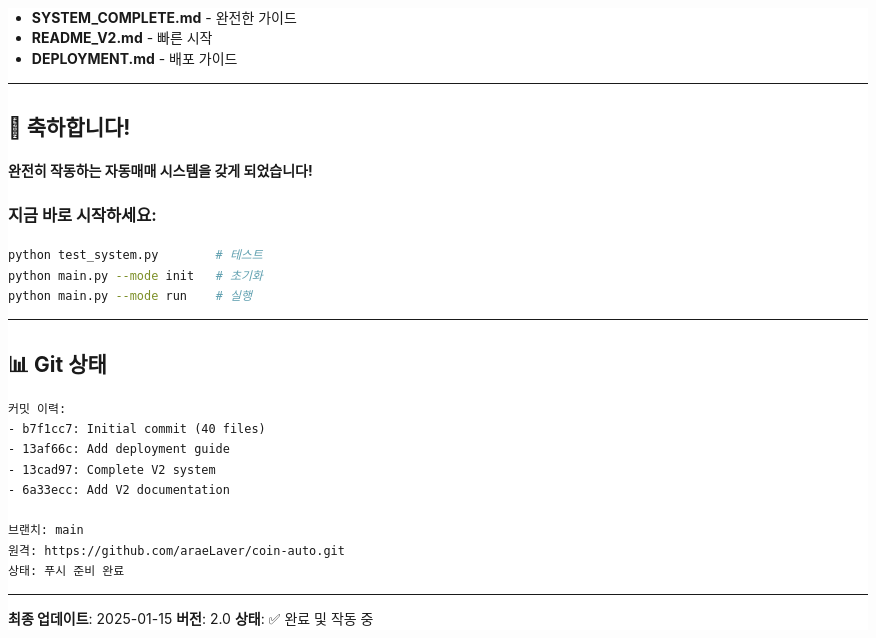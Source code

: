 - **SYSTEM_COMPLETE.md** - 완전한 가이드
- **README_V2.md** - 빠른 시작
- **DEPLOYMENT.md** - 배포 가이드

---

## 🎉 축하합니다!

**완전히 작동하는 자동매매 시스템을 갖게 되었습니다!**

### 지금 바로 시작하세요:

```bash
python test_system.py        # 테스트
python main.py --mode init   # 초기화
python main.py --mode run    # 실행
```

---

## 📊 Git 상태

```
커밋 이력:
- b7f1cc7: Initial commit (40 files)
- 13af66c: Add deployment guide
- 13cad97: Complete V2 system
- 6a33ecc: Add V2 documentation

브랜치: main
원격: https://github.com/araeLaver/coin-auto.git
상태: 푸시 준비 완료
```

---

**최종 업데이트**: 2025-01-15
**버전**: 2.0
**상태**: ✅ 완료 및 작동 중

